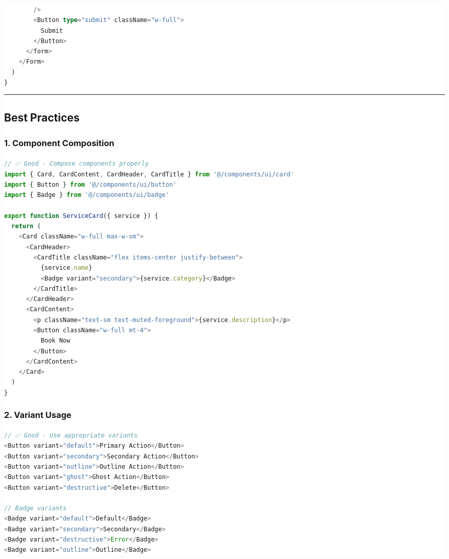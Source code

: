 ```typescript
        />
        <Button type="submit" className="w-full">
          Submit
        </Button>
      </form>
    </Form>
  )
}
```

---

## Best Practices

### 1. Component Composition

```typescript
// ✅ Good - Compose components properly
import { Card, CardContent, CardHeader, CardTitle } from '@/components/ui/card'
import { Button } from '@/components/ui/button'
import { Badge } from '@/components/ui/badge'

export function ServiceCard({ service }) {
  return (
    <Card className="w-full max-w-sm">
      <CardHeader>
        <CardTitle className="flex items-center justify-between">
          {service.name}
          <Badge variant="secondary">{service.category}</Badge>
        </CardTitle>
      </CardHeader>
      <CardContent>
        <p className="text-sm text-muted-foreground">{service.description}</p>
        <Button className="w-full mt-4">
          Book Now
        </Button>
      </CardContent>
    </Card>
  )
}
```

### 2. Variant Usage

```typescript
// ✅ Good - Use appropriate variants
<Button variant="default">Primary Action</Button>
<Button variant="secondary">Secondary Action</Button>
<Button variant="outline">Outline Action</Button>
<Button variant="ghost">Ghost Action</Button>
<Button variant="destructive">Delete</Button>

// Badge variants
<Badge variant="default">Default</Badge>
<Badge variant="secondary">Secondary</Badge>
<Badge variant="destructive">Error</Badge>
<Badge variant="outline">Outline</Badge>
```
